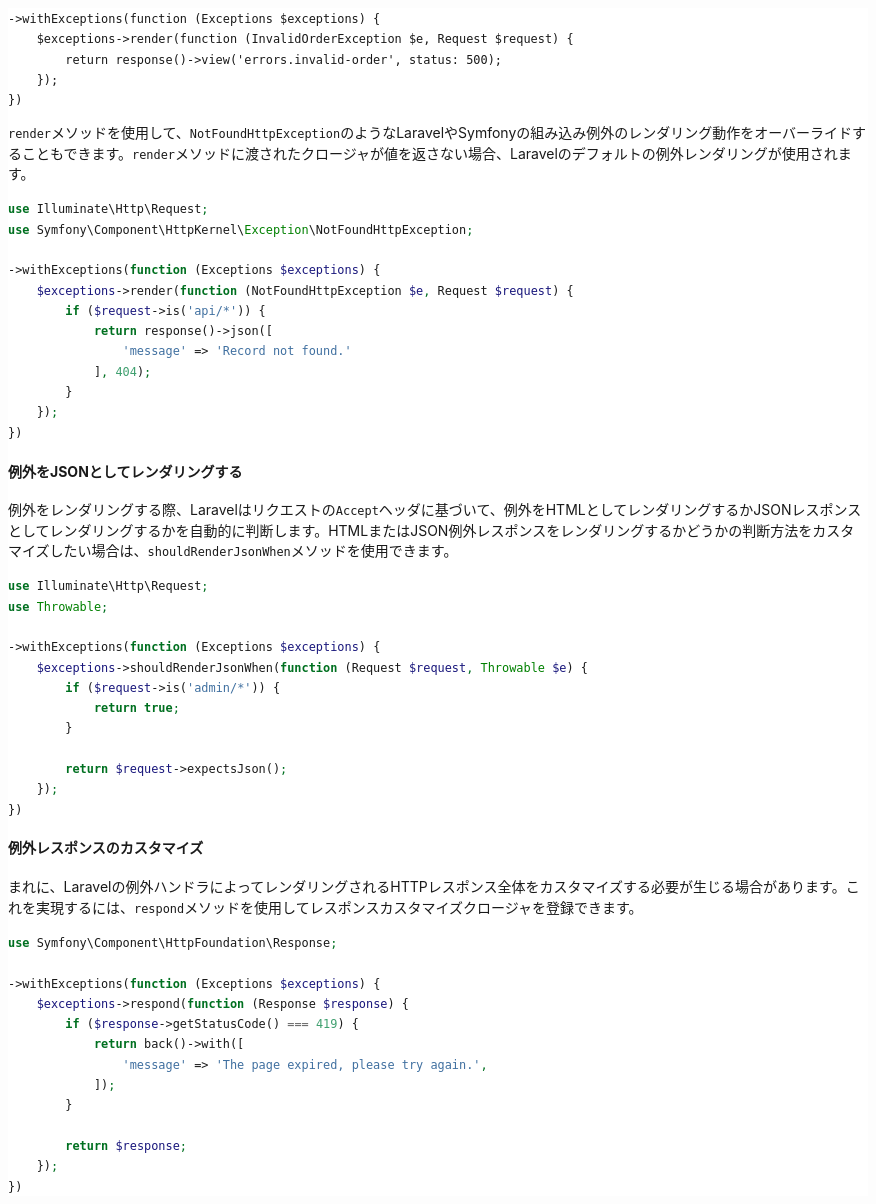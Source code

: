     ->withExceptions(function (Exceptions $exceptions) {
        $exceptions->render(function (InvalidOrderException $e, Request $request) {
            return response()->view('errors.invalid-order', status: 500);
        });
    })

`render`メソッドを使用して、`NotFoundHttpException`のようなLaravelやSymfonyの組み込み例外のレンダリング動作をオーバーライドすることもできます。`render`メソッドに渡されたクロージャが値を返さない場合、Laravelのデフォルトの例外レンダリングが使用されます。

```php
use Illuminate\Http\Request;
use Symfony\Component\HttpKernel\Exception\NotFoundHttpException;

->withExceptions(function (Exceptions $exceptions) {
    $exceptions->render(function (NotFoundHttpException $e, Request $request) {
        if ($request->is('api/*')) {
            return response()->json([
                'message' => 'Record not found.'
            ], 404);
        }
    });
})
```

<a name="rendering-exceptions-as-json"></a>
#### 例外をJSONとしてレンダリングする

例外をレンダリングする際、Laravelはリクエストの`Accept`ヘッダに基づいて、例外をHTMLとしてレンダリングするかJSONレスポンスとしてレンダリングするかを自動的に判断します。HTMLまたはJSON例外レスポンスをレンダリングするかどうかの判断方法をカスタマイズしたい場合は、`shouldRenderJsonWhen`メソッドを使用できます。

```php
use Illuminate\Http\Request;
use Throwable;

->withExceptions(function (Exceptions $exceptions) {
    $exceptions->shouldRenderJsonWhen(function (Request $request, Throwable $e) {
        if ($request->is('admin/*')) {
            return true;
        }

        return $request->expectsJson();
    });
})
```

<a name="customizing-the-exception-response"></a>
#### 例外レスポンスのカスタマイズ

まれに、Laravelの例外ハンドラによってレンダリングされるHTTPレスポンス全体をカスタマイズする必要が生じる場合があります。これを実現するには、`respond`メソッドを使用してレスポンスカスタマイズクロージャを登録できます。

```php
use Symfony\Component\HttpFoundation\Response;

->withExceptions(function (Exceptions $exceptions) {
    $exceptions->respond(function (Response $response) {
        if ($response->getStatusCode() === 419) {
            return back()->with([
                'message' => 'The page expired, please try again.',
            ]);
        }

        return $response;
    });
})
```
